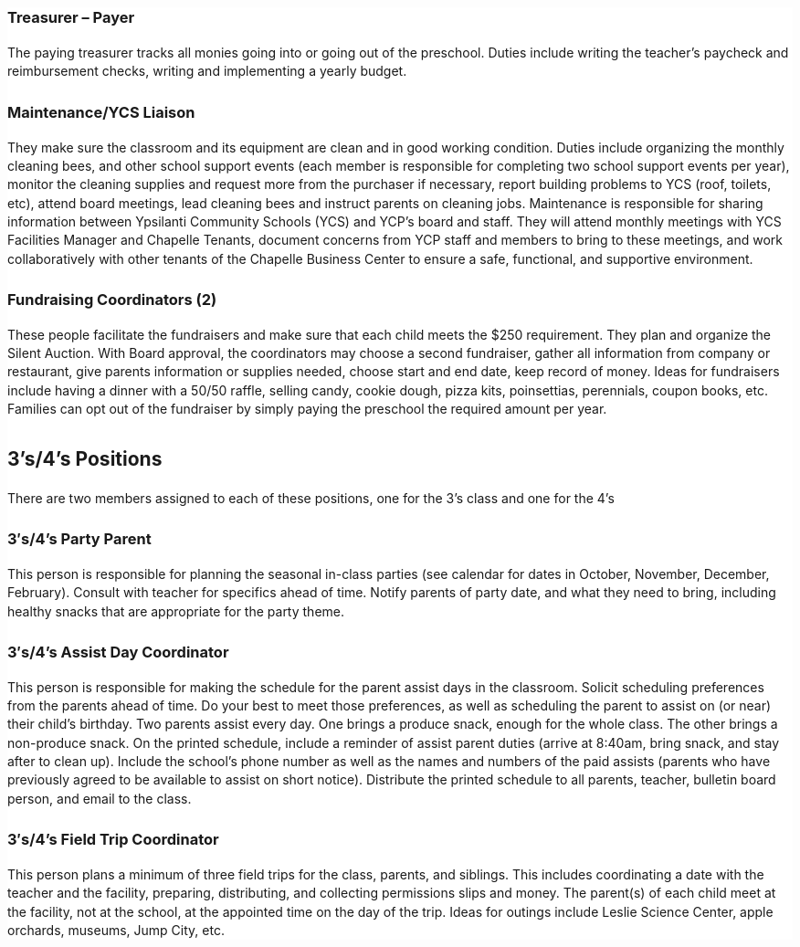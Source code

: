 ### Treasurer – Payer
The paying treasurer tracks all monies going into or going out of the preschool. Duties include writing the teacher’s paycheck and reimbursement checks, writing and implementing a yearly budget.

### Maintenance/YCS Liaison 
They make sure the classroom and its equipment are clean and in good working condition. Duties include organizing the monthly cleaning bees, and other school support events (each member is responsible for completing two school support events per year), monitor the cleaning supplies and request more from the purchaser if necessary, report building problems to YCS (roof, toilets, etc), attend board meetings, lead cleaning bees and instruct parents on cleaning jobs. Maintenance is responsible for sharing information between Ypsilanti Community Schools (YCS) and YCP’s board and staff. They will attend monthly meetings with YCS Facilities Manager and Chapelle Tenants, document concerns from YCP staff and members to bring to these meetings, and work collaboratively with other tenants of the Chapelle Business Center to ensure a safe, functional, and supportive environment.


### Fundraising Coordinators (2)
These people facilitate the fundraisers and make sure that each child meets the $250 requirement. They plan and organize the Silent Auction. With Board approval, the coordinators may choose a second fundraiser, gather all information from company or restaurant, give parents information or supplies needed, choose start and end date, keep record of money. Ideas for fundraisers include having a dinner with a 50/50 raffle, selling candy, cookie dough, pizza kits, poinsettias, perennials, coupon books, etc. Families can opt out of the fundraiser by simply paying the preschool the required amount per year.

## 3’s/4’s Positions
There are two members assigned to each of these positions, one for the 3’s class and one for the 4’s

### 3′s/4’s Party Parent
This person is responsible for planning the seasonal in-class parties (see calendar for dates in October, November, December, February). Consult with teacher for specifics ahead of time. Notify parents of party date, and what they need to bring, including healthy snacks that are appropriate for the party theme.

### 3′s/4’s Assist Day Coordinator
This person is responsible for making the schedule for the parent assist days in the classroom. Solicit scheduling preferences from the parents ahead of time. Do your best to meet those preferences, as well as scheduling the parent to assist on (or near) their child’s birthday. Two parents assist every day. One brings a produce snack, enough for the whole class. The other brings a non-produce snack. On the printed schedule, include a reminder of assist parent duties (arrive at 8:40am, bring snack, and stay after to clean up). Include the school’s phone number as well as the names and numbers of the paid assists (parents who have previously agreed to be available to assist on short notice). Distribute the printed schedule to all parents, teacher, bulletin board person, and email to the class.

### 3′s/4’s Field Trip Coordinator
This person plans a minimum of three field trips for the class, parents, and siblings. This includes coordinating a date with the teacher and the facility, preparing, distributing, and collecting permissions slips and money. The parent(s) of each child meet at the facility, not at the school, at the appointed time on the day of the trip. Ideas for outings include Leslie Science Center, apple orchards, museums, Jump City, etc. 
